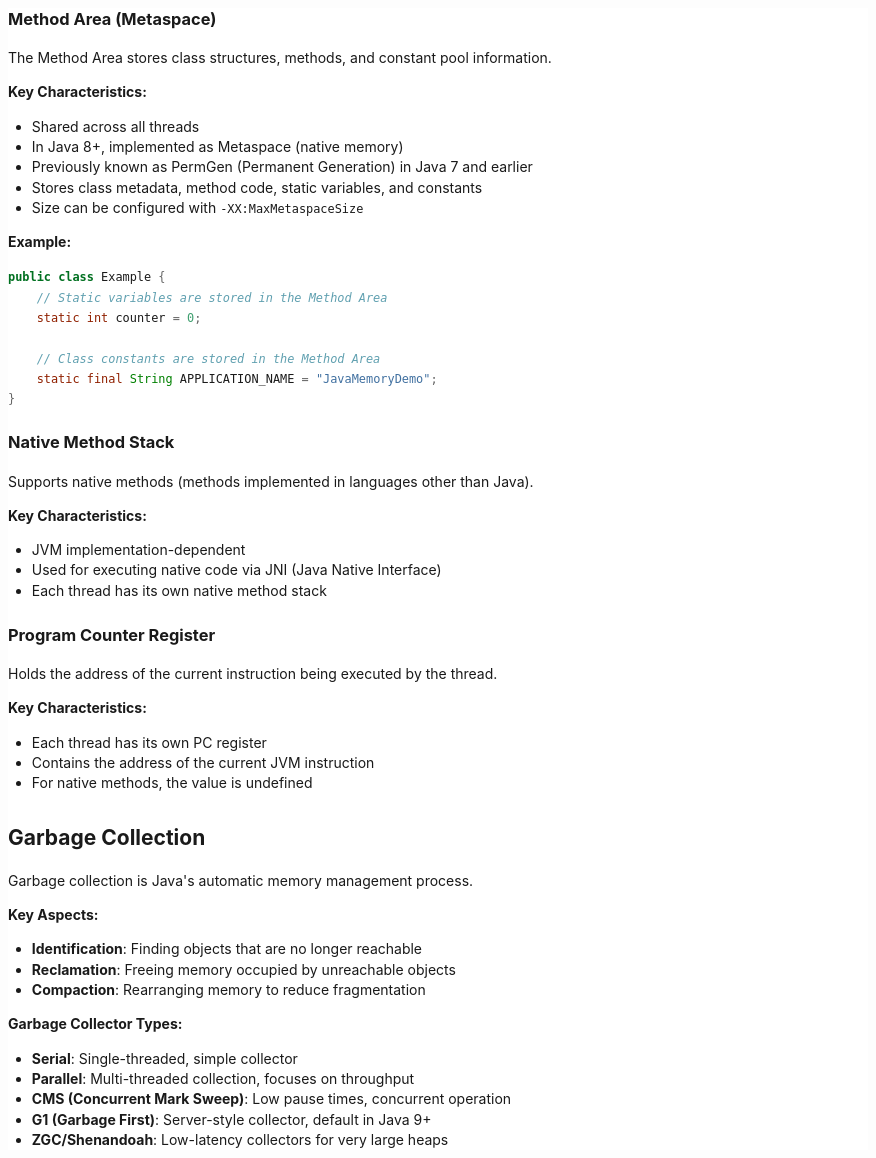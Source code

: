 
### Method Area (Metaspace)

The Method Area stores class structures, methods, and constant pool information.

**Key Characteristics:**
- Shared across all threads
- In Java 8+, implemented as Metaspace (native memory)
- Previously known as PermGen (Permanent Generation) in Java 7 and earlier
- Stores class metadata, method code, static variables, and constants
- Size can be configured with `-XX:MaxMetaspaceSize`

**Example:**
```java
public class Example {
    // Static variables are stored in the Method Area
    static int counter = 0;
    
    // Class constants are stored in the Method Area
    static final String APPLICATION_NAME = "JavaMemoryDemo";
}
```


### Native Method Stack

Supports native methods (methods implemented in languages other than Java).

**Key Characteristics:**
- JVM implementation-dependent
- Used for executing native code via JNI (Java Native Interface)
- Each thread has its own native method stack

### Program Counter Register

Holds the address of the current instruction being executed by the thread.

**Key Characteristics:**
- Each thread has its own PC register
- Contains the address of the current JVM instruction
- For native methods, the value is undefined

## Garbage Collection

Garbage collection is Java's automatic memory management process.

**Key Aspects:**
- **Identification**: Finding objects that are no longer reachable
- **Reclamation**: Freeing memory occupied by unreachable objects
- **Compaction**: Rearranging memory to reduce fragmentation

**Garbage Collector Types:**
- **Serial**: Single-threaded, simple collector
- **Parallel**: Multi-threaded collection, focuses on throughput
- **CMS (Concurrent Mark Sweep)**: Low pause times, concurrent operation
- **G1 (Garbage First)**: Server-style collector, default in Java 9+
- **ZGC/Shenandoah**: Low-latency collectors for very large heaps
